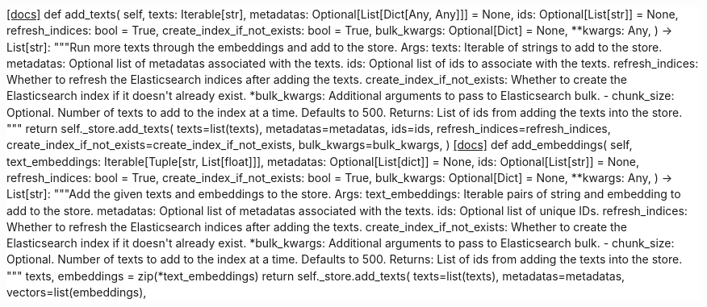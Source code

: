 [[docs]](https://python.langchain.com/api_reference/elasticsearch/vectorstores/langchain_elasticsearch.vectorstores.ElasticsearchStore.html#langchain_elasticsearch.vectorstores.ElasticsearchStore.add_texts)         def add_texts(             self,             texts: Iterable[str],             metadatas: Optional[List[Dict[Any, Any]]] = None,             ids: Optional[List[str]] = None,             refresh_indices: bool = True,             create_index_if_not_exists: bool = True,             bulk_kwargs: Optional[Dict] = None,             **kwargs: Any,         ) -> List[str]:             """Run more texts through the embeddings and add to the store.                  Args:                 texts: Iterable of strings to add to the store.                 metadatas: Optional list of metadatas associated with the texts.                 ids: Optional list of ids to associate with the texts.                 refresh_indices: Whether to refresh the Elasticsearch indices                                 after adding the texts.                 create_index_if_not_exists: Whether to create the Elasticsearch                                             index if it doesn't already exist.                 *bulk_kwargs: Additional arguments to pass to Elasticsearch bulk.                     - chunk_size: Optional. Number of texts to add to the                         index at a time. Defaults to 500.                  Returns:                 List of ids from adding the texts into the store.             """             return self._store.add_texts(                 texts=list(texts),                 metadatas=metadatas,                 ids=ids,                 refresh_indices=refresh_indices,                 create_index_if_not_exists=create_index_if_not_exists,                 bulk_kwargs=bulk_kwargs,             )                                        [[docs]](https://python.langchain.com/api_reference/elasticsearch/vectorstores/langchain_elasticsearch.vectorstores.ElasticsearchStore.html#langchain_elasticsearch.vectorstores.ElasticsearchStore.add_embeddings)         def add_embeddings(             self,             text_embeddings: Iterable[Tuple[str, List[float]]],             metadatas: Optional[List[dict]] = None,             ids: Optional[List[str]] = None,             refresh_indices: bool = True,             create_index_if_not_exists: bool = True,             bulk_kwargs: Optional[Dict] = None,             **kwargs: Any,         ) -> List[str]:             """Add the given texts and embeddings to the store.                  Args:                 text_embeddings: Iterable pairs of string and embedding to                     add to the store.                 metadatas: Optional list of metadatas associated with the texts.                 ids: Optional list of unique IDs.                 refresh_indices: Whether to refresh the Elasticsearch indices                                 after adding the texts.                 create_index_if_not_exists: Whether to create the Elasticsearch                                             index if it doesn't already exist.                 *bulk_kwargs: Additional arguments to pass to Elasticsearch bulk.                     - chunk_size: Optional. Number of texts to add to the                         index at a time. Defaults to 500.                  Returns:                 List of ids from adding the texts into the store.             """             texts, embeddings = zip(*text_embeddings)             return self._store.add_texts(                 texts=list(texts),                 metadatas=metadatas,                 vectors=list(embeddings),